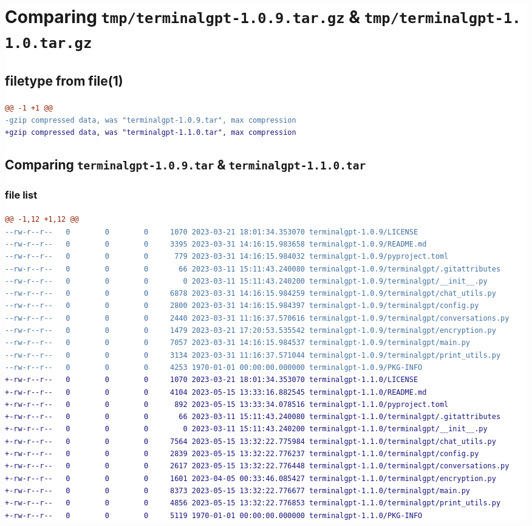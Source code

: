 # Comparing `tmp/terminalgpt-1.0.9.tar.gz` & `tmp/terminalgpt-1.1.0.tar.gz`

## filetype from file(1)

```diff
@@ -1 +1 @@
-gzip compressed data, was "terminalgpt-1.0.9.tar", max compression
+gzip compressed data, was "terminalgpt-1.1.0.tar", max compression
```

## Comparing `terminalgpt-1.0.9.tar` & `terminalgpt-1.1.0.tar`

### file list

```diff
@@ -1,12 +1,12 @@
--rw-r--r--   0        0        0     1070 2023-03-21 18:01:34.353070 terminalgpt-1.0.9/LICENSE
--rw-r--r--   0        0        0     3395 2023-03-31 14:16:15.983658 terminalgpt-1.0.9/README.md
--rw-r--r--   0        0        0      779 2023-03-31 14:16:15.984032 terminalgpt-1.0.9/pyproject.toml
--rw-r--r--   0        0        0       66 2023-03-11 15:11:43.240080 terminalgpt-1.0.9/terminalgpt/.gitattributes
--rw-r--r--   0        0        0        0 2023-03-11 15:11:43.240200 terminalgpt-1.0.9/terminalgpt/__init__.py
--rw-r--r--   0        0        0     6878 2023-03-31 14:16:15.984259 terminalgpt-1.0.9/terminalgpt/chat_utils.py
--rw-r--r--   0        0        0     2800 2023-03-31 14:16:15.984397 terminalgpt-1.0.9/terminalgpt/config.py
--rw-r--r--   0        0        0     2440 2023-03-31 11:16:37.570616 terminalgpt-1.0.9/terminalgpt/conversations.py
--rw-r--r--   0        0        0     1479 2023-03-21 17:20:53.535542 terminalgpt-1.0.9/terminalgpt/encryption.py
--rw-r--r--   0        0        0     7057 2023-03-31 14:16:15.984537 terminalgpt-1.0.9/terminalgpt/main.py
--rw-r--r--   0        0        0     3134 2023-03-31 11:16:37.571044 terminalgpt-1.0.9/terminalgpt/print_utils.py
--rw-r--r--   0        0        0     4253 1970-01-01 00:00:00.000000 terminalgpt-1.0.9/PKG-INFO
+-rw-r--r--   0        0        0     1070 2023-03-21 18:01:34.353070 terminalgpt-1.1.0/LICENSE
+-rw-r--r--   0        0        0     4104 2023-05-15 13:33:16.882545 terminalgpt-1.1.0/README.md
+-rw-r--r--   0        0        0      892 2023-05-15 13:33:34.078516 terminalgpt-1.1.0/pyproject.toml
+-rw-r--r--   0        0        0       66 2023-03-11 15:11:43.240080 terminalgpt-1.1.0/terminalgpt/.gitattributes
+-rw-r--r--   0        0        0        0 2023-03-11 15:11:43.240200 terminalgpt-1.1.0/terminalgpt/__init__.py
+-rw-r--r--   0        0        0     7564 2023-05-15 13:32:22.775984 terminalgpt-1.1.0/terminalgpt/chat_utils.py
+-rw-r--r--   0        0        0     2839 2023-05-15 13:32:22.776237 terminalgpt-1.1.0/terminalgpt/config.py
+-rw-r--r--   0        0        0     2617 2023-05-15 13:32:22.776448 terminalgpt-1.1.0/terminalgpt/conversations.py
+-rw-r--r--   0        0        0     1601 2023-04-05 00:33:46.085427 terminalgpt-1.1.0/terminalgpt/encryption.py
+-rw-r--r--   0        0        0     8373 2023-05-15 13:32:22.776677 terminalgpt-1.1.0/terminalgpt/main.py
+-rw-r--r--   0        0        0     4856 2023-05-15 13:32:22.776853 terminalgpt-1.1.0/terminalgpt/print_utils.py
+-rw-r--r--   0        0        0     5119 1970-01-01 00:00:00.000000 terminalgpt-1.1.0/PKG-INFO
```
